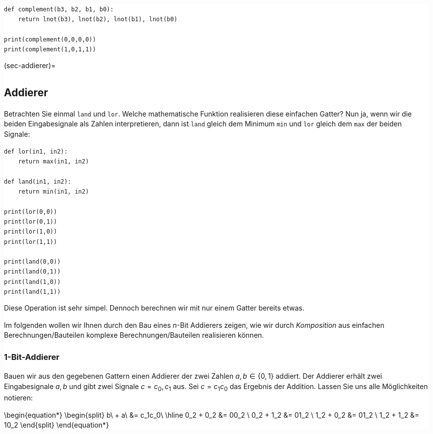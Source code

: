 ```{code-cell} python3
def complement(b3, b2, b1, b0):
    return lnot(b3), lnot(b2), lnot(b1), lnot(b0)

print(complement(0,0,0,0)) 
print(complement(1,0,1,1)) 
```

(sec-addierer)=
## Addierer

Betrachten Sie einmal ``land`` und ``lor``.
Welche mathematische Funktion realisieren diese einfachen Gatter?
Nun ja, wenn wir die beiden Eingabesignale als Zahlen interpretieren, dann ist ``land`` gleich dem Minimum ``min`` und ``lor`` gleich dem ``max`` der beiden Signale:

```{code-cell} python3
def lor(in1, in2):
    return max(in1, in2)

def land(in1, in2):
    return min(in1, in2)   

print(lor(0,0)) 
print(lor(0,1))
print(lor(1,0))
print(lor(1,1))

print(land(0,0)) 
print(land(0,1))
print(land(1,0))
print(land(1,1))
```

Diese Operation ist sehr simpel.
Dennoch berechnen wir mit nur einem Gatter bereits etwas.

Im folgenden wollen wir Ihnen durch den Bau eines $n$-Bit Addierers zeigen, wie wir durch *Komposition* aus einfachen Berechnungen/Bauteilen komplexe Berechnungen/Bauteilen realisieren können.

### 1-Bit-Addierer

Bauen wir aus den gegebenen Gattern einen Addierer der zwei Zahlen $a, b \in \{0,1\}$ addiert.
Der Addierer erhält zwei Eingabesignale $a, b$ und gibt zwei Signale $c = c_0, c_1$ aus.
Sei $c = c_1c_0$ das Ergebnis der Addition.
Lassen Sie uns alle Möglichkeiten notieren:

\begin{equation*}
\begin{split}
    b\ + a\ &= c_1c_0\\ \hline
    0_2 + 0_2 &= 00_2 \\
    0_2 + 1_2 &= 01_2 \\
    1_2 + 0_2 &= 01_2 \\
    1_2 + 1_2 &= 10_2
\end{split}
\end{equation*}

